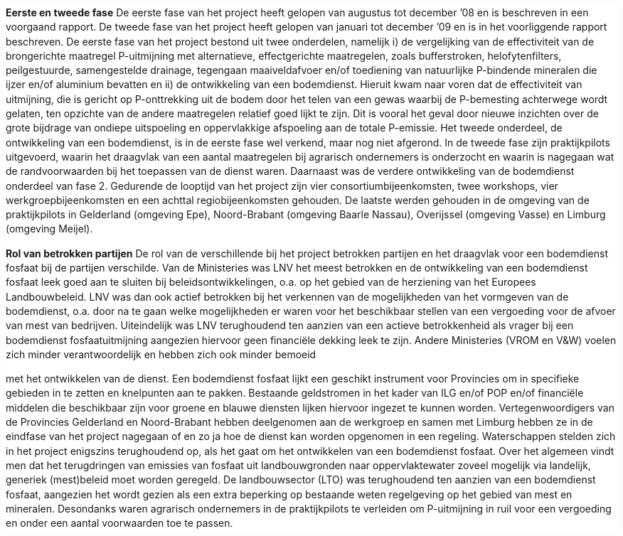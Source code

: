 **Eerste en tweede fase** De eerste fase van het project heeft gelopen van augustus tot december ’08 en is beschreven in een voorgaand rapport. De tweede fase van het project heeft gelopen van januari tot december ’09 en is in het voorliggende rapport beschreven. De eerste fase van het project bestond uit twee onderdelen, namelijk i) de vergelijking van de effectiviteit van de brongerichte maatregel P-uitmijning met alternatieve, effectgerichte maatregelen, zoals bufferstroken, helofytenfilters, peilgestuurde, samengestelde drainage, tegengaan maaiveldafvoer en/of toediening van natuurlijke P-bindende mineralen die ijzer en/of aluminium bevatten en ii) de ontwikkeling van een bodemdienst. Hieruit kwam naar voren dat de effectiviteit van uitmijning, die is gericht op P-onttrekking uit de bodem door het telen van een gewas waarbij de P-bemesting achterwege wordt gelaten, ten opzichte van de andere maatregelen relatief goed lijkt te zijn. Dit is vooral het geval door nieuwe inzichten over de grote bijdrage van ondiepe uitspoeling en oppervlakkige afspoeling aan de totale P-emissie. Het tweede onderdeel, de ontwikkeling van een bodemdienst, is in de eerste fase wel verkend, maar nog niet afgerond. In de tweede fase zijn praktijkpilots uitgevoerd, waarin het draagvlak van een aantal maatregelen bij agrarisch ondernemers is onderzocht en waarin is nagegaan wat de randvoorwaarden bij het toepassen van de dienst waren. Daarnaast was de verdere ontwikkeling van de bodemdienst onderdeel van fase 2. Gedurende de looptijd van het project zijn vier consortiumbijeenkomsten, twee workshops, vier werkgroepbijeenkomsten en een achttal regiobijeenkomsten gehouden. De laatste werden gehouden in de omgeving van de praktijkpilots in Gelderland (omgeving Epe), Noord-Brabant (omgeving Baarle Nassau), Overijssel (omgeving Vasse) en Limburg (omgeving Meijel). 

**Rol van betrokken partijen** De rol van de verschillende bij het project betrokken partijen en het draagvlak voor een bodemdienst fosfaat bij de partijen verschilde. Van de Ministeries was LNV het meest betrokken en de ontwikkeling van een bodemdienst fosfaat leek goed aan te sluiten bij beleidsontwikkelingen, o.a. op het gebied van de herziening van het Europees Landbouwbeleid. LNV was dan ook actief betrokken bij het verkennen van de mogelijkheden van het vormgeven van de bodemdienst, o.a. door na te gaan welke mogelijkheden er waren voor het beschikbaar stellen van een vergoeding voor de afvoer van mest van bedrijven. Uiteindelijk was LNV terughoudend ten aanzien van een actieve betrokkenheid als vrager bij een bodemdienst fosfaatuitmijning aangezien hiervoor geen financiële dekking leek te zijn. Andere Ministeries (VROM en V&W) voelen zich minder verantwoordelijk en hebben zich ook minder bemoeid 


met het ontwikkelen van de dienst. Een bodemdienst fosfaat lijkt een geschikt instrument voor Provincies om in specifieke gebieden in te zetten en knelpunten aan te pakken. Bestaande geldstromen in het kader van ILG en/of POP en/of financiële middelen die beschikbaar zijn voor groene en blauwe diensten lijken hiervoor ingezet te kunnen worden. Vertegenwoordigers van de Provincies Gelderland en Noord-Brabant hebben deelgenomen aan de werkgroep en samen met Limburg hebben ze in de eindfase van het project nagegaan of en zo ja hoe de dienst kan worden opgenomen in een regeling. Waterschappen stelden zich in het project enigszins terughoudend op, als het gaat om het ontwikkelen van een bodemdienst fosfaat. Over het algemeen vindt men dat het terugdringen van emissies van fosfaat uit landbouwgronden naar oppervlaktewater zoveel mogelijk via landelijk, generiek (mest)beleid moet worden geregeld. De landbouwsector (LTO) was terughoudend ten aanzien van een bodemdienst fosfaat, aangezien het wordt gezien als een extra beperking op bestaande weten regelgeving op het gebied van mest en mineralen. Desondanks waren agrarisch ondernemers in de praktijkpilots te verleiden om P-uitmijning in ruil voor een vergoeding en onder een aantal voorwaarden toe te passen. 

